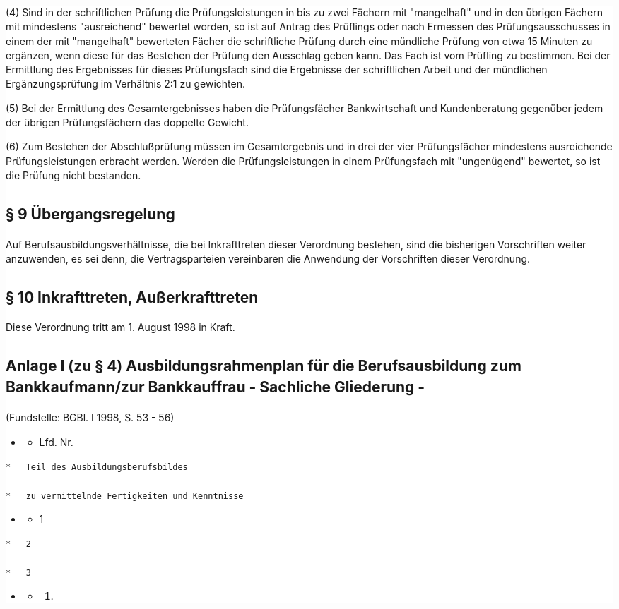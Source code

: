 


(4) Sind in der schriftlichen Prüfung die Prüfungsleistungen in bis zu
zwei Fächern mit "mangelhaft" und in den übrigen Fächern mit
mindestens "ausreichend" bewertet worden, so ist auf Antrag des
Prüflings oder nach Ermessen des Prüfungsausschusses in einem der mit
"mangelhaft" bewerteten Fächer die schriftliche Prüfung durch eine
mündliche Prüfung von etwa 15 Minuten zu ergänzen, wenn diese für das
Bestehen der Prüfung den Ausschlag geben kann. Das Fach ist vom
Prüfling zu bestimmen. Bei der Ermittlung des Ergebnisses für dieses
Prüfungsfach sind die Ergebnisse der schriftlichen Arbeit und der
mündlichen Ergänzungsprüfung im Verhältnis 2:1 zu gewichten.

(5) Bei der Ermittlung des Gesamtergebnisses haben die Prüfungsfächer
Bankwirtschaft und Kundenberatung gegenüber jedem der übrigen
Prüfungsfächern das doppelte Gewicht.

(6) Zum Bestehen der Abschlußprüfung müssen im Gesamtergebnis und in
drei der vier Prüfungsfächer mindestens ausreichende
Prüfungsleistungen erbracht werden. Werden die Prüfungsleistungen in
einem Prüfungsfach mit "ungenügend" bewertet, so ist die Prüfung nicht
bestanden.

## § 9 Übergangsregelung

Auf Berufsausbildungsverhältnisse, die bei Inkrafttreten dieser
Verordnung bestehen, sind die bisherigen Vorschriften weiter
anzuwenden, es sei denn, die Vertragsparteien vereinbaren die
Anwendung der Vorschriften dieser Verordnung.

## § 10 Inkrafttreten, Außerkrafttreten

Diese Verordnung tritt am 1. August 1998 in Kraft.

## Anlage I (zu § 4) Ausbildungsrahmenplan für die Berufsausbildung zum Bankkaufmann/zur Bankkauffrau - Sachliche Gliederung -

(Fundstelle: BGBl. I 1998, S. 53 - 56)

*    *   Lfd. Nr.

    *   Teil des Ausbildungsberufsbildes

    *   zu vermittelnde Fertigkeiten und Kenntnisse


*    *   1

    *   2

    *   3


*    *   1.
